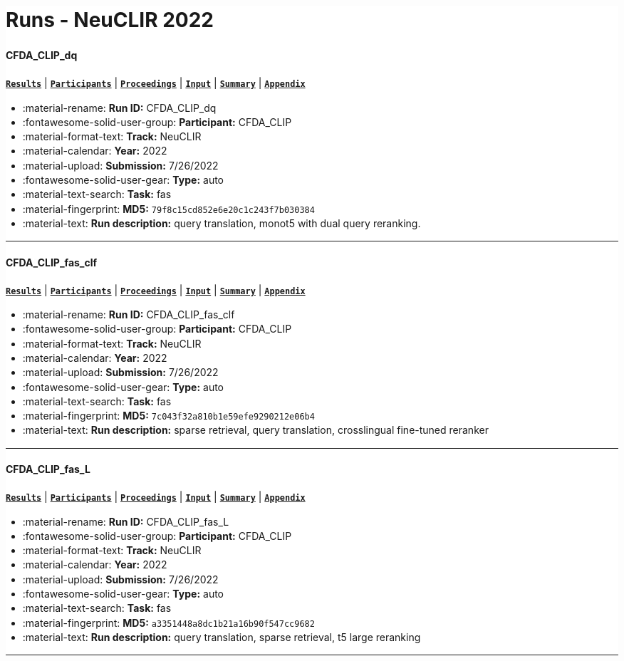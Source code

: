 # Runs - NeuCLIR 2022 

#### CFDA_CLIP_dq 
[**`Results`**](./results.md#cfda_clip_dq) | [**`Participants`**](./participants.md#cfda_clip) | [**`Proceedings`**](./proceedings.md#cfda-clip-at-trec-2022-neuclir-track) | [**`Input`**](https://trec.nist.gov/results/trec31/neuclir/input.CFDA_CLIP_dq.gz) | [**`Summary`**](https://trec.nist.gov/results/trec31/neuclir/summary.CFDA_CLIP_dq.trec_eval) | [**`Appendix`**](https://trec.nist.gov/pubs/trec31/appendices/neuclir/CFDA_CLIP_dq.pdf) 

- :material-rename: **Run ID:** CFDA_CLIP_dq 
- :fontawesome-solid-user-group: **Participant:** CFDA_CLIP 
- :material-format-text: **Track:** NeuCLIR 
- :material-calendar: **Year:** 2022 
- :material-upload: **Submission:** 7/26/2022 
- :fontawesome-solid-user-gear: **Type:** auto 
- :material-text-search: **Task:** fas 
- :material-fingerprint: **MD5:** `79f8c15cd852e6e20c1c243f7b030384` 
- :material-text: **Run description:** query translation, monot5 with dual query reranking. 

---
#### CFDA_CLIP_fas_clf 
[**`Results`**](./results.md#cfda_clip_fas_clf) | [**`Participants`**](./participants.md#cfda_clip) | [**`Proceedings`**](./proceedings.md#cfda-clip-at-trec-2022-neuclir-track) | [**`Input`**](https://trec.nist.gov/results/trec31/neuclir/input.CFDA_CLIP_fas_clf.gz) | [**`Summary`**](https://trec.nist.gov/results/trec31/neuclir/summary.CFDA_CLIP_fas_clf.trec_eval) | [**`Appendix`**](https://trec.nist.gov/pubs/trec31/appendices/neuclir/CFDA_CLIP_fas_clf.pdf) 

- :material-rename: **Run ID:** CFDA_CLIP_fas_clf 
- :fontawesome-solid-user-group: **Participant:** CFDA_CLIP 
- :material-format-text: **Track:** NeuCLIR 
- :material-calendar: **Year:** 2022 
- :material-upload: **Submission:** 7/26/2022 
- :fontawesome-solid-user-gear: **Type:** auto 
- :material-text-search: **Task:** fas 
- :material-fingerprint: **MD5:** `7c043f32a810b1e59efe9290212e06b4` 
- :material-text: **Run description:** sparse retrieval, query translation, crosslingual fine-tuned reranker 

---
#### CFDA_CLIP_fas_L 
[**`Results`**](./results.md#cfda_clip_fas_l) | [**`Participants`**](./participants.md#cfda_clip) | [**`Proceedings`**](./proceedings.md#cfda-clip-at-trec-2022-neuclir-track) | [**`Input`**](https://trec.nist.gov/results/trec31/neuclir/input.CFDA_CLIP_fas_L.gz) | [**`Summary`**](https://trec.nist.gov/results/trec31/neuclir/summary.CFDA_CLIP_fas_L.trec_eval) | [**`Appendix`**](https://trec.nist.gov/pubs/trec31/appendices/neuclir/CFDA_CLIP_fas_L.pdf) 

- :material-rename: **Run ID:** CFDA_CLIP_fas_L 
- :fontawesome-solid-user-group: **Participant:** CFDA_CLIP 
- :material-format-text: **Track:** NeuCLIR 
- :material-calendar: **Year:** 2022 
- :material-upload: **Submission:** 7/26/2022 
- :fontawesome-solid-user-gear: **Type:** auto 
- :material-text-search: **Task:** fas 
- :material-fingerprint: **MD5:** `a3351448a8dc1b21a16b90f547cc9682` 
- :material-text: **Run description:** query translation, sparse retrieval, t5 large reranking  

---